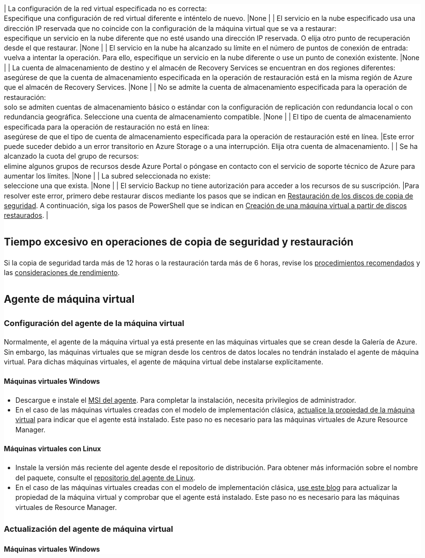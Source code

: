 | La configuración de la red virtual especificada no es correcta: <br>Especifique una configuración de red virtual diferente e inténtelo de nuevo. |None |
| El servicio en la nube especificado usa una dirección IP reservada que no coincide con la configuración de la máquina virtual que se va a restaurar: <br>especifique un servicio en la nube diferente que no esté usando una dirección IP reservada. O elija otro punto de recuperación desde el que restaurar. |None |
| El servicio en la nube ha alcanzado su límite en el número de puntos de conexión de entrada: <br>vuelva a intentar la operación. Para ello, especifique un servicio en la nube diferente o use un punto de conexión existente. |None |
| La cuenta de almacenamiento de destino y el almacén de Recovery Services se encuentran en dos regiones diferentes: <br>asegúrese de que la cuenta de almacenamiento especificada en la operación de restauración está en la misma región de Azure que el almacén de Recovery Services. |None |
| No se admite la cuenta de almacenamiento especificada para la operación de restauración: <br>solo se admiten cuentas de almacenamiento básico o estándar con la configuración de replicación con redundancia local o con redundancia geográfica. Seleccione una cuenta de almacenamiento compatible. |None |
| El tipo de cuenta de almacenamiento especificada para la operación de restauración no está en línea: <br>asegúrese de que el tipo de cuenta de almacenamiento especificada para la operación de restauración esté en línea. |Este error puede suceder debido a un error transitorio en Azure Storage o a una interrupción. Elija otra cuenta de almacenamiento. |
| Se ha alcanzado la cuota del grupo de recursos: <br>elimine algunos grupos de recursos desde Azure Portal o póngase en contacto con el servicio de soporte técnico de Azure para aumentar los límites. |None |
| La subred seleccionada no existe: <br>seleccione una que exista. |None |
| El servicio Backup no tiene autorización para acceder a los recursos de su suscripción. |Para resolver este error, primero debe restaurar discos mediante los pasos que se indican en [Restauración de los discos de copia de seguridad](backup-azure-arm-restore-vms.md#restore-disks). A continuación, siga los pasos de PowerShell que se indican en [Creación de una máquina virtual a partir de discos restaurados](backup-azure-vms-automation.md#restore-an-azure-vm). |

## <a name="backup-or-restore-takes-time"></a>Tiempo excesivo en operaciones de copia de seguridad y restauración
Si la copia de seguridad tarda más de 12 horas o la restauración tarda más de 6 horas, revise los [procedimientos recomendados](backup-azure-vms-introduction.md#best-practices) y las [consideraciones de rendimiento](backup-azure-vms-introduction.md#backup-performance).

## <a name="vm-agent"></a>Agente de máquina virtual
### <a name="set-up-the-vm-agent"></a>Configuración del agente de la máquina virtual
Normalmente, el agente de la máquina virtual ya está presente en las máquinas virtuales que se crean desde la Galería de Azure. Sin embargo, las máquinas virtuales que se migran desde los centros de datos locales no tendrán instalado el agente de máquina virtual. Para dichas máquinas virtuales, el agente de máquina virtual debe instalarse explícitamente.

#### <a name="windows-vms"></a>Máquinas virtuales Windows

* Descargue e instale el [MSI del agente](https://go.microsoft.com/fwlink/?LinkID=394789&clcid=0x409). Para completar la instalación, necesita privilegios de administrador.
* En el caso de las máquinas virtuales creadas con el modelo de implementación clásica, [actualice la propiedad de la máquina virtual](https://blogs.msdn.com/b/mast/archive/2014/04/08/install-the-vm-agent-on-an-existing-azure-vm.aspx) para indicar que el agente está instalado. Este paso no es necesario para las máquinas virtuales de Azure Resource Manager.

#### <a name="linux-vms"></a>Máquinas virtuales con Linux

* Instale la versión más reciente del agente desde el repositorio de distribución. Para obtener más información sobre el nombre del paquete, consulte el [repositorio del agente de Linux](https://github.com/Azure/WALinuxAgent).
* En el caso de las máquinas virtuales creadas con el modelo de implementación clásica, [use este blog](https://blogs.msdn.com/b/mast/archive/2014/04/08/install-the-vm-agent-on-an-existing-azure-vm.aspx) para actualizar la propiedad de la máquina virtual y comprobar que el agente está instalado. Este paso no es necesario para las máquinas virtuales de Resource Manager.

### <a name="update-the-vm-agent"></a>Actualización del agente de máquina virtual
#### <a name="windows-vms"></a>Máquinas virtuales Windows
